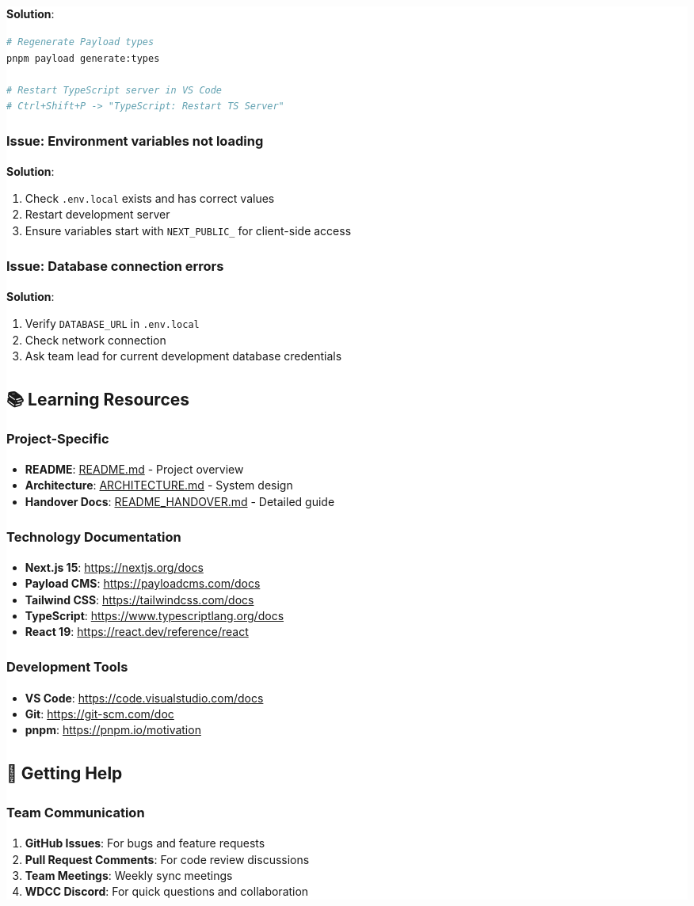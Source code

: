 **Solution**:

```bash
# Regenerate Payload types
pnpm payload generate:types

# Restart TypeScript server in VS Code
# Ctrl+Shift+P -> "TypeScript: Restart TS Server"
```

### Issue: Environment variables not loading

**Solution**:

1. Check `.env.local` exists and has correct values
2. Restart development server
3. Ensure variables start with `NEXT_PUBLIC_` for client-side access

### Issue: Database connection errors

**Solution**:

1. Verify `DATABASE_URL` in `.env.local`
2. Check network connection
3. Ask team lead for current development database credentials

## 📚 Learning Resources

### Project-Specific

- **README**: [README.md](../README.md) - Project overview
- **Architecture**: [ARCHITECTURE.md](./ARCHITECTURE.md) - System design
- **Handover Docs**: [README_HANDOVER.md](../README_HANDOVER.md) - Detailed guide

### Technology Documentation

- **Next.js 15**: <https://nextjs.org/docs>
- **Payload CMS**: <https://payloadcms.com/docs>
- **Tailwind CSS**: <https://tailwindcss.com/docs>
- **TypeScript**: <https://www.typescriptlang.org/docs>
- **React 19**: <https://react.dev/reference/react>

### Development Tools

- **VS Code**: <https://code.visualstudio.com/docs>
- **Git**: <https://git-scm.com/doc>
- **pnpm**: <https://pnpm.io/motivation>

## 🤝 Getting Help

### Team Communication

1. **GitHub Issues**: For bugs and feature requests
2. **Pull Request Comments**: For code review discussions
3. **Team Meetings**: Weekly sync meetings
4. **WDCC Discord**: For quick questions and collaboration
